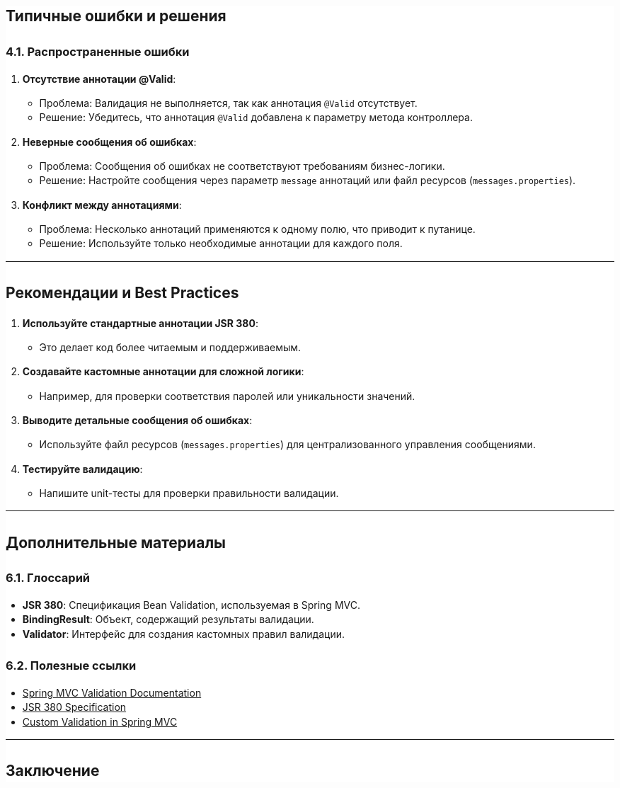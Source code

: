 
## Типичные ошибки и решения

### 4.1. Распространенные ошибки

1. **Отсутствие аннотации @Valid**:
    - Проблема: Валидация не выполняется, так как аннотация `@Valid` отсутствует.
    - Решение: Убедитесь, что аннотация `@Valid` добавлена к параметру метода контроллера.

2. **Неверные сообщения об ошибках**:
    - Проблема: Сообщения об ошибках не соответствуют требованиям бизнес-логики.
    - Решение: Настройте сообщения через параметр `message` аннотаций или файл ресурсов (`messages.properties`).

3. **Конфликт между аннотациями**:
    - Проблема: Несколько аннотаций применяются к одному полю, что приводит к путанице.
    - Решение: Используйте только необходимые аннотации для каждого поля.

---

## Рекомендации и Best Practices

1. **Используйте стандартные аннотации JSR 380**:
    - Это делает код более читаемым и поддерживаемым.

2. **Создавайте кастомные аннотации для сложной логики**:
    - Например, для проверки соответствия паролей или уникальности значений.

3. **Выводите детальные сообщения об ошибках**:
    - Используйте файл ресурсов (`messages.properties`) для централизованного управления сообщениями.

4. **Тестируйте валидацию**:
    - Напишите unit-тесты для проверки правильности валидации.

---

## Дополнительные материалы

### 6.1. Глоссарий

- **JSR 380**: Спецификация Bean Validation, используемая в Spring MVC.
- **BindingResult**: Объект, содержащий результаты валидации.
- **Validator**: Интерфейс для создания кастомных правил валидации.

### 6.2. Полезные ссылки

- [Spring MVC Validation Documentation](https://docs.spring.io/spring/docs/current/spring-framework-reference/htmlsingle/#validation)
- [JSR 380 Specification](https://beanvalidation.org/2.0/spec/)
- [Custom Validation in Spring MVC](https://spring.io/guides/gs/validating-form-input/)

---

## Заключение

